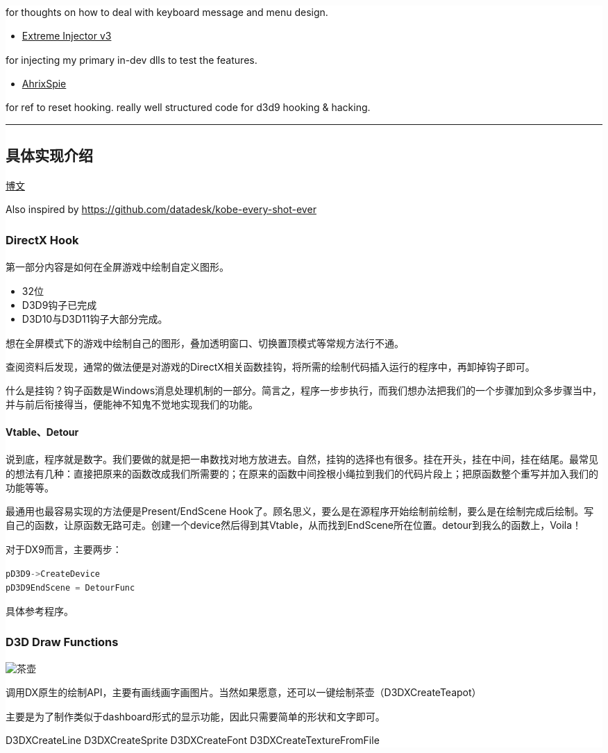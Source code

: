 for thoughts on how to deal with keyboard message and menu design.

- [Extreme Injector v3](https://github.com/master131/ExtremeInjector)

for injecting my primary in-dev dlls to test the features.

- [AhrixSpie](https://github.com/Famous02/AhrixSpie)

for ref to reset hooking. really well structured code for d3d9 hooking & hacking.

---

## 具体实现介绍

[博文](https://yo1995.github.io/coding/nba2k11-shotchart-project)

Also inspired by https://github.com/datadesk/kobe-every-shot-ever

### DirectX Hook

第一部分内容是如何在全屏游戏中绘制自定义图形。

- 32位
- D3D9钩子已完成
- D3D10与D3D11钩子大部分完成。

想在全屏模式下的游戏中绘制自己的图形，叠加透明窗口、切换置顶模式等常规方法行不通。

查阅资料后发现，通常的做法便是对游戏的DirectX相关函数挂钩，将所需的绘制代码插入运行的程序中，再卸掉钩子即可。

什么是挂钩？钩子函数是Windows消息处理机制的一部分。简言之，程序一步步执行，而我们想办法把我们的一个步骤加到众多步骤当中，并与前后衔接得当，便能神不知鬼不觉地实现我们的功能。

#### Vtable、Detour

说到底，程序就是数字。我们要做的就是把一串数找对地方放进去。自然，挂钩的选择也有很多。挂在开头，挂在中间，挂在结尾。最常见的想法有几种：直接把原来的函数改成我们所需要的；在原来的函数中间拴根小绳拉到我们的代码片段上；把原函数整个重写并加入我们的功能等等。

最通用也最容易实现的方法便是Present/EndScene Hook了。顾名思义，要么是在源程序开始绘制前绘制，要么是在绘制完成后绘制。写自己的函数，让原函数无路可走。创建一个device然后得到其Vtable，从而找到EndScene所在位置。detour到我么的函数上，Voila！

对于DX9而言，主要两步：

```c
pD3D9->CreateDevice
pD3D9EndScene = DetourFunc
```

具体参考程序。

### D3D Draw Functions

![茶壶](/Progress_notes/mesh_teapot.png)

调用DX原生的绘制API，主要有画线画字画图片。当然如果愿意，还可以一键绘制茶壶（D3DXCreateTeapot）

主要是为了制作类似于dashboard形式的显示功能，因此只需要简单的形状和文字即可。

D3DXCreateLine
D3DXCreateSprite
D3DXCreateFont
D3DXCreateTextureFromFile
